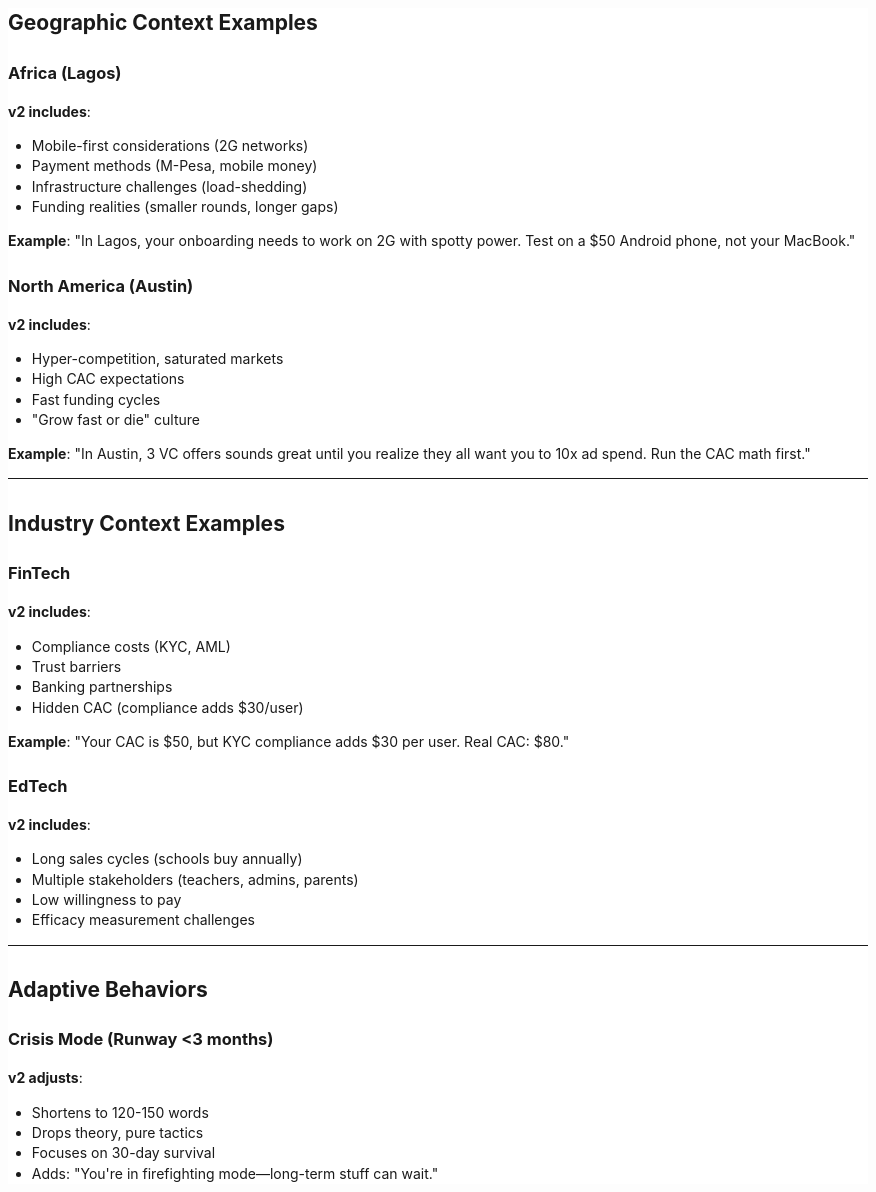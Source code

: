 
## Geographic Context Examples

### Africa (Lagos)
**v2 includes**:
- Mobile-first considerations (2G networks)
- Payment methods (M-Pesa, mobile money)
- Infrastructure challenges (load-shedding)
- Funding realities (smaller rounds, longer gaps)

**Example**: "In Lagos, your onboarding needs to work on 2G with spotty power. Test on a $50 Android phone, not your MacBook."

### North America (Austin)
**v2 includes**:
- Hyper-competition, saturated markets
- High CAC expectations
- Fast funding cycles
- "Grow fast or die" culture

**Example**: "In Austin, 3 VC offers sounds great until you realize they all want you to 10x ad spend. Run the CAC math first."

---

## Industry Context Examples

### FinTech
**v2 includes**:
- Compliance costs (KYC, AML)
- Trust barriers
- Banking partnerships
- Hidden CAC (compliance adds $30/user)

**Example**: "Your CAC is $50, but KYC compliance adds $30 per user. Real CAC: $80."

### EdTech
**v2 includes**:
- Long sales cycles (schools buy annually)
- Multiple stakeholders (teachers, admins, parents)
- Low willingness to pay
- Efficacy measurement challenges

---

## Adaptive Behaviors

### Crisis Mode (Runway <3 months)
**v2 adjusts**:
- Shortens to 120-150 words
- Drops theory, pure tactics
- Focuses on 30-day survival
- Adds: "You're in firefighting mode—long-term stuff can wait."
